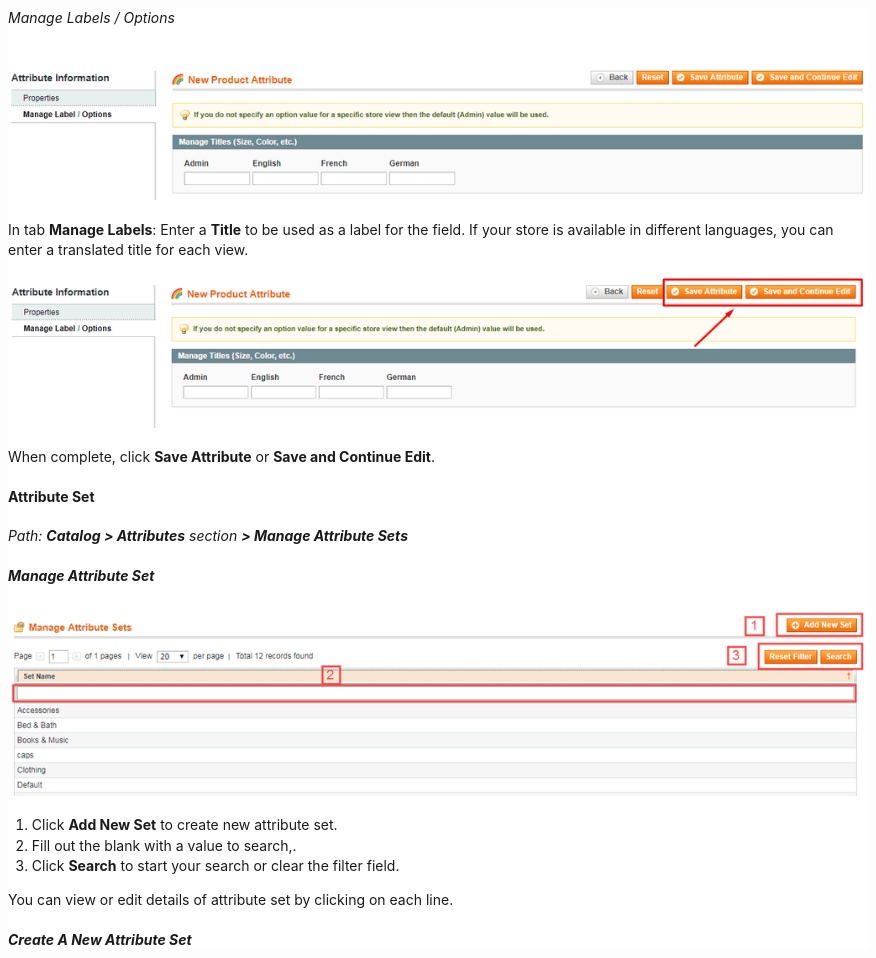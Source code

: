 

###### Manage Labels / Options
 
![Manage Labels/Options tab](./Image_starter_m1/image048.png)  
 
In tab **Manage Labels**: Enter a **Title** to be used as a label for the field. If your store is available in different languages, you can enter a translated title for each view.

![Save buttons](./Image_starter_m1/image049.png)  
 
When complete, click **Save Attribute** or **Save and Continue Edit**.


#### Attribute Set 

_Path: **Catalog > Attributes** section **> Manage Attribute Sets**_


##### Manage Attribute Set
 
![Manage Attribute Sets page](./Image_starter_m1/image050.png)  

1. Click **Add New Set** to create new attribute set.
2. Fill out the blank with a value to search,.
3. Click **Search** to start your search or clear the filter field.

You can view or edit details of attribute set by clicking on each line.


##### Create A New Attribute Set
